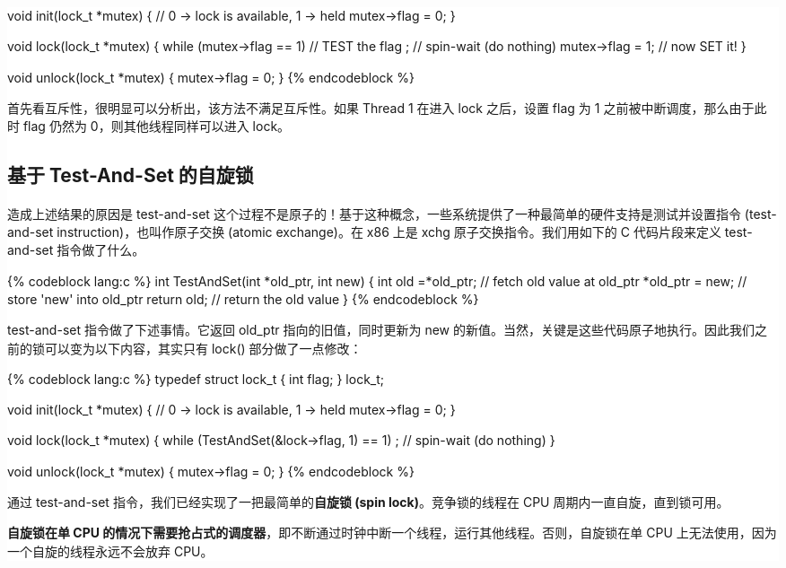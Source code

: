 void init(lock_t *mutex) {
    // 0 -> lock is available, 1 -> held
    mutex->flag = 0;
}

void lock(lock_t *mutex) {
while (mutex->flag == 1) // TEST the flag
    ; // spin-wait (do nothing)
    mutex->flag = 1; // now SET it!
}

void unlock(lock_t *mutex) {
    mutex->flag = 0;
}
{% endcodeblock %}

首先看互斥性，很明显可以分析出，该方法不满足互斥性。如果 Thread 1 在进入 lock 之后，设置 flag 为 1 之前被中断调度，那么由于此时 flag 仍然为 0，则其他线程同样可以进入 lock。

## 基于 Test-And-Set 的自旋锁

造成上述结果的原因是 test-and-set 这个过程不是原子的！基于这种概念，一些系统提供了一种最简单的硬件支持是测试并设置指令 (test-and-set instruction)，也叫作原子交换 (atomic exchange)。在 x86 上是 xchg 原子交换指令。我们用如下的 C 代码片段来定义 test-and-set 指令做了什么。

{% codeblock lang:c %}
int TestAndSet(int *old_ptr, int new) {
    int old =*old_ptr; // fetch old value at old_ptr
    *old_ptr = new; // store 'new' into old_ptr
    return old; // return the old value
}
{% endcodeblock %}

test-and-set 指令做了下述事情。它返回 old_ptr 指向的旧值，同时更新为 new 的新值。当然，关键是这些代码原子地执行。因此我们之前的锁可以变为以下内容，其实只有 lock() 部分做了一点修改：

{% codeblock lang:c %}
typedef struct lock_t { int flag; } lock_t;

void init(lock_t *mutex) {
    // 0 -> lock is available, 1 -> held
    mutex->flag = 0;
}

void lock(lock_t *mutex) {
while (TestAndSet(&lock->flag, 1) == 1)
    ; // spin-wait (do nothing)
}

void unlock(lock_t *mutex) {
    mutex->flag = 0;
}
{% endcodeblock %}

通过 test-and-set 指令，我们已经实现了一把最简单的**自旋锁 (spin lock)**。竞争锁的线程在 CPU 周期内一直自旋，直到锁可用。

**自旋锁在单 CPU 的情况下需要抢占式的调度器**，即不断通过时钟中断一个线程，运行其他线程。否则，自旋锁在单 CPU 上无法使用，因为一个自旋的线程永远不会放弃 CPU。
